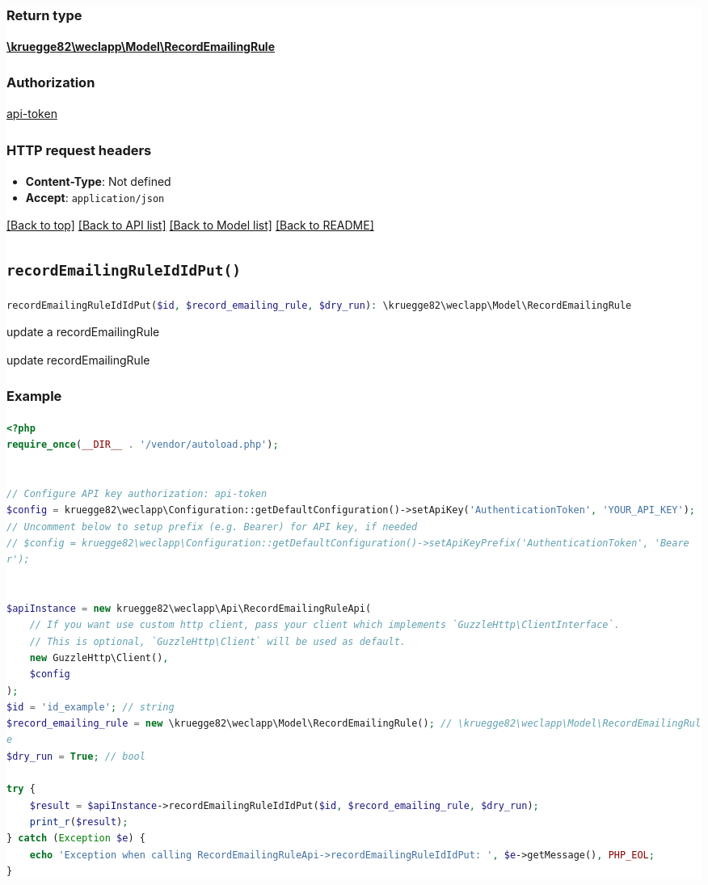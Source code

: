 ### Return type

[**\kruegge82\weclapp\Model\RecordEmailingRule**](../Model/RecordEmailingRule.md)

### Authorization

[api-token](../../README.md#api-token)

### HTTP request headers

- **Content-Type**: Not defined
- **Accept**: `application/json`

[[Back to top]](#) [[Back to API list]](../../README.md#endpoints)
[[Back to Model list]](../../README.md#models)
[[Back to README]](../../README.md)

## `recordEmailingRuleIdIdPut()`

```php
recordEmailingRuleIdIdPut($id, $record_emailing_rule, $dry_run): \kruegge82\weclapp\Model\RecordEmailingRule
```

update a recordEmailingRule

update recordEmailingRule

### Example

```php
<?php
require_once(__DIR__ . '/vendor/autoload.php');


// Configure API key authorization: api-token
$config = kruegge82\weclapp\Configuration::getDefaultConfiguration()->setApiKey('AuthenticationToken', 'YOUR_API_KEY');
// Uncomment below to setup prefix (e.g. Bearer) for API key, if needed
// $config = kruegge82\weclapp\Configuration::getDefaultConfiguration()->setApiKeyPrefix('AuthenticationToken', 'Bearer');


$apiInstance = new kruegge82\weclapp\Api\RecordEmailingRuleApi(
    // If you want use custom http client, pass your client which implements `GuzzleHttp\ClientInterface`.
    // This is optional, `GuzzleHttp\Client` will be used as default.
    new GuzzleHttp\Client(),
    $config
);
$id = 'id_example'; // string
$record_emailing_rule = new \kruegge82\weclapp\Model\RecordEmailingRule(); // \kruegge82\weclapp\Model\RecordEmailingRule
$dry_run = True; // bool

try {
    $result = $apiInstance->recordEmailingRuleIdIdPut($id, $record_emailing_rule, $dry_run);
    print_r($result);
} catch (Exception $e) {
    echo 'Exception when calling RecordEmailingRuleApi->recordEmailingRuleIdIdPut: ', $e->getMessage(), PHP_EOL;
}
```
